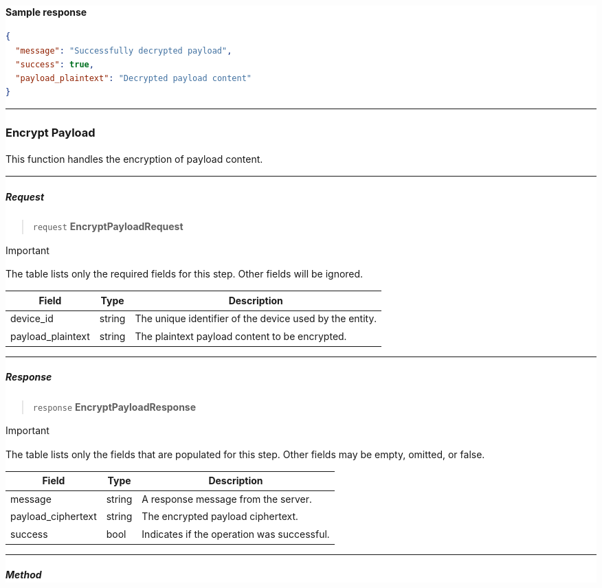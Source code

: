 
**Sample response**

```json
{
  "message": "Successfully decrypted payload",
  "success": true,
  "payload_plaintext": "Decrypted payload content"
}
```

---

### Encrypt Payload

This function handles the encryption of payload content.

---

##### Request

> `request` **EncryptPayloadRequest**

> [!IMPORTANT]
>
> The table lists only the required fields for this step. Other fields will be
> ignored.

| Field             | Type   | Description                                             |
| ----------------- | ------ | ------------------------------------------------------- |
| device_id         | string | The unique identifier of the device used by the entity. |
| payload_plaintext | string | The plaintext payload content to be encrypted.          |

---

##### Response

> `response` **EncryptPayloadResponse**

> [!IMPORTANT]
>
> The table lists only the fields that are populated for this step. Other fields
> may be empty, omitted, or false.

| Field              | Type   | Description                                |
| ------------------ | ------ | ------------------------------------------ |
| message            | string | A response message from the server.        |
| payload_ciphertext | string | The encrypted payload ciphertext.          |
| success            | bool   | Indicates if the operation was successful. |

---

##### Method

